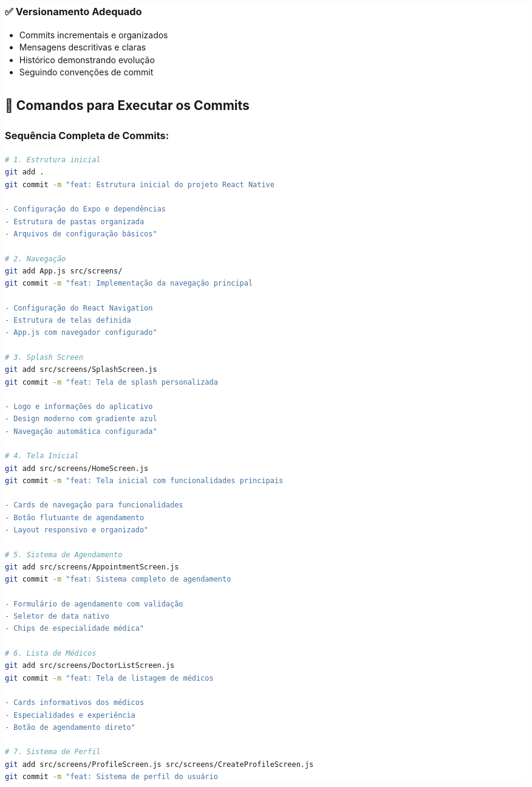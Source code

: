 ### **✅ Versionamento Adequado**
- Commits incrementais e organizados
- Mensagens descritivas e claras
- Histórico demonstrando evolução
- Seguindo convenções de commit

## 🚀 **Comandos para Executar os Commits**

### **Sequência Completa de Commits:**
```bash
# 1. Estrutura inicial
git add .
git commit -m "feat: Estrutura inicial do projeto React Native

- Configuração do Expo e dependências
- Estrutura de pastas organizada
- Arquivos de configuração básicos"

# 2. Navegação
git add App.js src/screens/
git commit -m "feat: Implementação da navegação principal

- Configuração do React Navigation
- Estrutura de telas definida
- App.js com navegador configurado"

# 3. Splash Screen
git add src/screens/SplashScreen.js
git commit -m "feat: Tela de splash personalizada

- Logo e informações do aplicativo
- Design moderno com gradiente azul
- Navegação automática configurada"

# 4. Tela Inicial
git add src/screens/HomeScreen.js
git commit -m "feat: Tela inicial com funcionalidades principais

- Cards de navegação para funcionalidades
- Botão flutuante de agendamento
- Layout responsivo e organizado"

# 5. Sistema de Agendamento
git add src/screens/AppointmentScreen.js
git commit -m "feat: Sistema completo de agendamento

- Formulário de agendamento com validação
- Seletor de data nativo
- Chips de especialidade médica"

# 6. Lista de Médicos
git add src/screens/DoctorListScreen.js
git commit -m "feat: Tela de listagem de médicos

- Cards informativos dos médicos
- Especialidades e experiência
- Botão de agendamento direto"

# 7. Sistema de Perfil
git add src/screens/ProfileScreen.js src/screens/CreateProfileScreen.js
git commit -m "feat: Sistema de perfil do usuário

```
